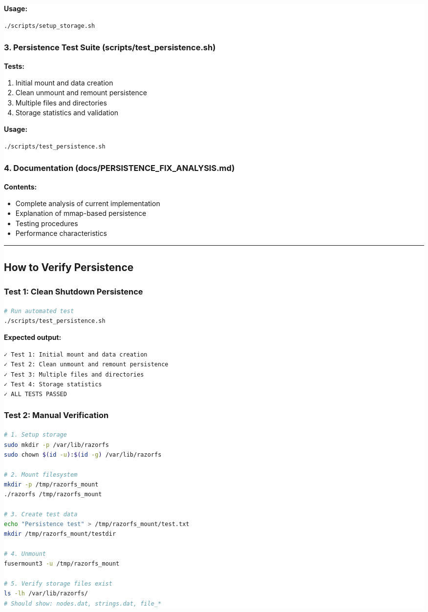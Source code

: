**Usage:**
```bash
./scripts/setup_storage.sh
```

### 3. Persistence Test Suite (scripts/test_persistence.sh)

**Tests:**
1. Initial mount and data creation
2. Clean unmount and remount persistence
3. Multiple files and directories
4. Storage statistics and validation

**Usage:**
```bash
./scripts/test_persistence.sh
```

### 4. Documentation (docs/PERSISTENCE_FIX_ANALYSIS.md)

**Contents:**
- Complete analysis of current implementation
- Explanation of mmap-based persistence
- Testing procedures
- Performance characteristics

---

## How to Verify Persistence

### Test 1: Clean Shutdown Persistence

```bash
# Run automated test
./scripts/test_persistence.sh
```

**Expected output:**
```
✓ Test 1: Initial mount and data creation
✓ Test 2: Clean unmount and remount persistence
✓ Test 3: Multiple files and directories
✓ Test 4: Storage statistics
✓ ALL TESTS PASSED
```

### Test 2: Manual Verification

```bash
# 1. Setup storage
sudo mkdir -p /var/lib/razorfs
sudo chown $(id -u):$(id -g) /var/lib/razorfs

# 2. Mount filesystem
mkdir -p /tmp/razorfs_mount
./razorfs /tmp/razorfs_mount

# 3. Create test data
echo "Persistence test" > /tmp/razorfs_mount/test.txt
mkdir /tmp/razorfs_mount/testdir

# 4. Unmount
fusermount3 -u /tmp/razorfs_mount

# 5. Verify storage files exist
ls -lh /var/lib/razorfs/
# Should show: nodes.dat, strings.dat, file_*
```